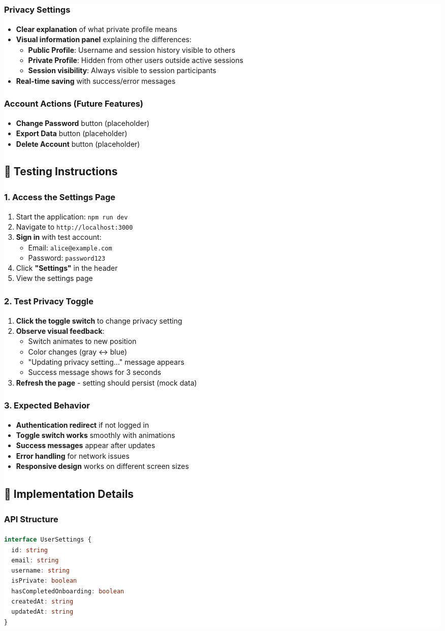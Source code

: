 ### **Privacy Settings**
- **Clear explanation** of what private profile means
- **Visual information panel** explaining the differences:
  - **Public Profile**: Username and session history visible to others
  - **Private Profile**: Hidden from other users outside active sessions
  - **Session visibility**: Always visible to session participants
- **Real-time saving** with success/error messages

### **Account Actions (Future Features)**
- **Change Password** button (placeholder)
- **Export Data** button (placeholder)
- **Delete Account** button (placeholder)

## 🧪 **Testing Instructions**

### **1. Access the Settings Page**
1. Start the application: `npm run dev`
2. Navigate to `http://localhost:3000`
3. **Sign in** with test account:
   - Email: `alice@example.com`
   - Password: `password123`
4. Click **"Settings"** in the header
5. View the settings page

### **2. Test Privacy Toggle**
1. **Click the toggle switch** to change privacy setting
2. **Observe visual feedback**:
   - Switch animates to new position
   - Color changes (gray ↔ blue)
   - "Updating privacy setting..." message appears
   - Success message shows for 3 seconds
3. **Refresh the page** - setting should persist (mock data)

### **3. Expected Behavior**
- **Authentication redirect** if not logged in
- **Toggle switch works** smoothly with animations
- **Success messages** appear after updates
- **Error handling** for network issues
- **Responsive design** works on different screen sizes

## 🔧 **Implementation Details**

### **API Structure**
```typescript
interface UserSettings {
  id: string
  email: string
  username: string
  isPrivate: boolean
  hasCompletedOnboarding: boolean
  createdAt: string
  updatedAt: string
}
```
